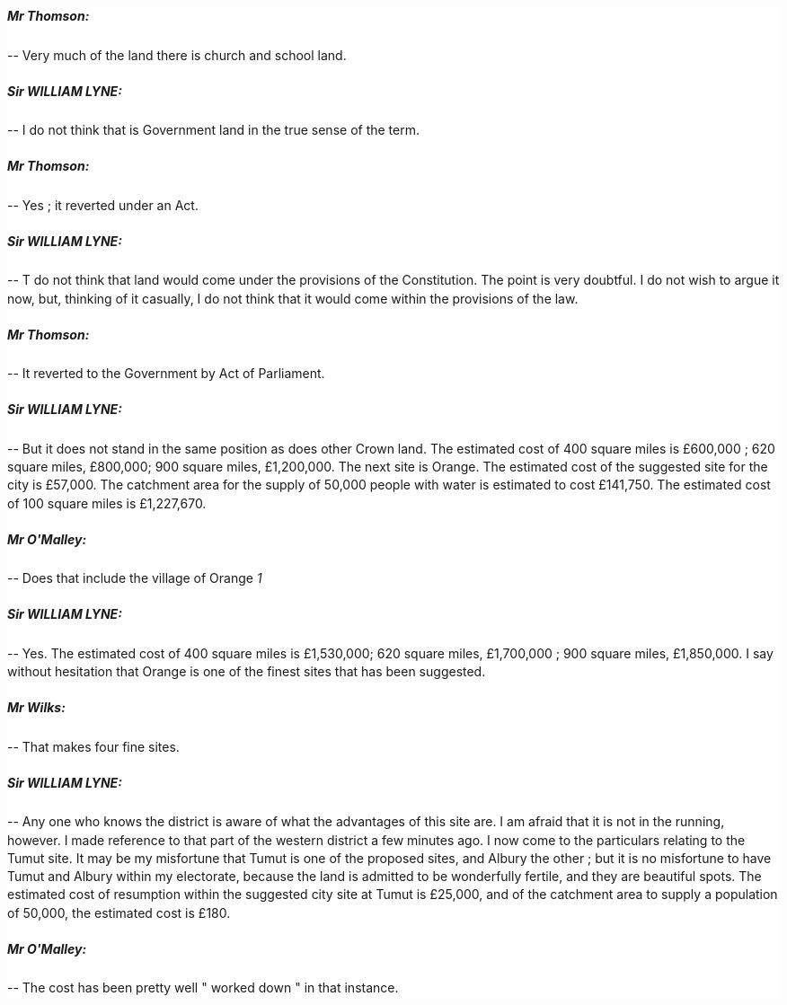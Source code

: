 ##### Mr Thomson:

-- Very much of the land there is church and school land. 

##### Sir WILLIAM LYNE:

-- I do not think that is Government land in the true sense of the term. 

##### Mr Thomson:

-- Yes ; it reverted under an Act. 

##### Sir WILLIAM LYNE:

-- T do not think that land would come under the provisions of the Constitution. The point is very doubtful. I do not wish to argue it now, but, thinking of it casually, I do not think that it would come within the provisions of the law. 

##### Mr Thomson:

-- It reverted to the Government by Act of Parliament. 

##### Sir WILLIAM LYNE:

-- But it does not stand in the same position as does other Crown land. The estimated cost of 400 square miles is £600,000 ; 620 square miles, £800,000; 900 square miles, £1,200,000. The next site is Orange. The estimated cost of the suggested site for the city is £57,000. The catchment area for the supply of 50,000 people with water is estimated to cost £141,750. The estimated cost of 100 square miles is £1,227,670. 

##### Mr O'Malley:

-- Does that include the village of Orange  *1* 

##### Sir WILLIAM LYNE:

-- Yes. The estimated cost of 400 square miles is £1,530,000; 620 square miles, £1,700,000 ; 900 square miles, £1,850,000. I say without hesitation that Orange is one of the finest sites that has been suggested. 

##### Mr Wilks:

-- That makes four fine sites. 

##### Sir WILLIAM LYNE:

-- Any one who knows the district is aware of what the advantages of this site are. I am afraid that it is not in the running, however. I made reference to that part of the western district a few minutes ago. I now come to the particulars relating to the Tumut site. It may be my misfortune that Tumut is one of the proposed sites, and Albury the other ; but it is no misfortune to have Tumut and Albury within my electorate, because the land is admitted to be wonderfully fertile, and they are beautiful spots. The estimated cost of resumption within the suggested city site at Tumut is £25,000, and of the catchment area to supply a population of 50,000, the estimated cost is £180. 

##### Mr O'Malley:

-- The cost has been pretty well " worked down " in that instance. 
